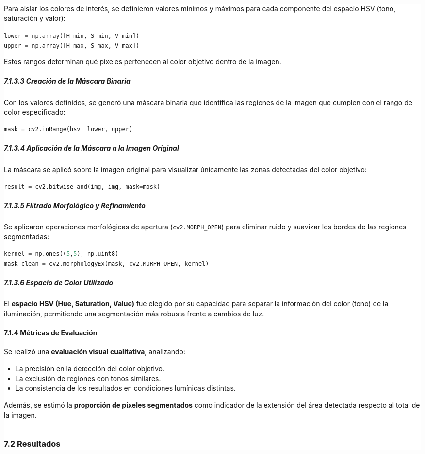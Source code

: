 Para aislar los colores de interés, se definieron valores mínimos y máximos para cada componente del espacio HSV (tono, saturación y valor):

```python
lower = np.array([H_min, S_min, V_min])
upper = np.array([H_max, S_max, V_max])
```

Estos rangos determinan qué píxeles pertenecen al color objetivo dentro de la imagen.

##### 7.1.3.3 Creación de la Máscara Binaria

Con los valores definidos, se generó una máscara binaria que identifica las regiones de la imagen que cumplen con el rango de color especificado:

```python
mask = cv2.inRange(hsv, lower, upper)
```

##### 7.1.3.4 Aplicación de la Máscara a la Imagen Original

La máscara se aplicó sobre la imagen original para visualizar únicamente las zonas detectadas del color objetivo:

```python
result = cv2.bitwise_and(img, img, mask=mask)
```

##### 7.1.3.5 Filtrado Morfológico y Refinamiento

Se aplicaron operaciones morfológicas de apertura (`cv2.MORPH_OPEN`) para eliminar ruido y suavizar los bordes de las regiones segmentadas:

```python
kernel = np.ones((5,5), np.uint8)
mask_clean = cv2.morphologyEx(mask, cv2.MORPH_OPEN, kernel)
```

##### 7.1.3.6 Espacio de Color Utilizado

El **espacio HSV (Hue, Saturation, Value)** fue elegido por su capacidad para separar la información del color (tono) de la iluminación, permitiendo una segmentación más robusta frente a cambios de luz.

#### 7.1.4 Métricas de Evaluación

Se realizó una **evaluación visual cualitativa**, analizando:

- La precisión en la detección del color objetivo.  
- La exclusión de regiones con tonos similares.  
- La consistencia de los resultados en condiciones lumínicas distintas.  

Además, se estimó la **proporción de píxeles segmentados** como indicador de la extensión del área detectada respecto al total de la imagen.

---

### 7.2 Resultados
